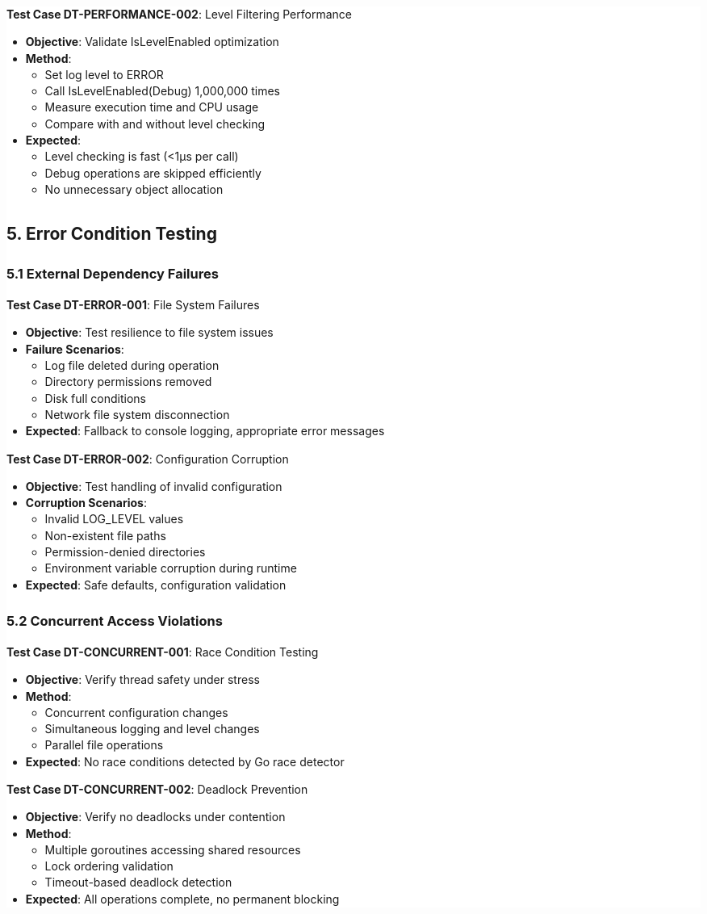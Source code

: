 **Test Case DT-PERFORMANCE-002**: Level Filtering Performance
- **Objective**: Validate IsLevelEnabled optimization
- **Method**:
  - Set log level to ERROR
  - Call IsLevelEnabled(Debug) 1,000,000 times
  - Measure execution time and CPU usage
  - Compare with and without level checking
- **Expected**:
  - Level checking is fast (<1μs per call)
  - Debug operations are skipped efficiently
  - No unnecessary object allocation

## 5. Error Condition Testing

### 5.1 External Dependency Failures

**Test Case DT-ERROR-001**: File System Failures
- **Objective**: Test resilience to file system issues
- **Failure Scenarios**:
  - Log file deleted during operation
  - Directory permissions removed
  - Disk full conditions
  - Network file system disconnection
- **Expected**: Fallback to console logging, appropriate error messages

**Test Case DT-ERROR-002**: Configuration Corruption
- **Objective**: Test handling of invalid configuration
- **Corruption Scenarios**:
  - Invalid LOG_LEVEL values
  - Non-existent file paths
  - Permission-denied directories
  - Environment variable corruption during runtime
- **Expected**: Safe defaults, configuration validation

### 5.2 Concurrent Access Violations

**Test Case DT-CONCURRENT-001**: Race Condition Testing
- **Objective**: Verify thread safety under stress
- **Method**:
  - Concurrent configuration changes
  - Simultaneous logging and level changes
  - Parallel file operations
- **Expected**: No race conditions detected by Go race detector

**Test Case DT-CONCURRENT-002**: Deadlock Prevention
- **Objective**: Verify no deadlocks under contention
- **Method**:
  - Multiple goroutines accessing shared resources
  - Lock ordering validation
  - Timeout-based deadlock detection
- **Expected**: All operations complete, no permanent blocking
